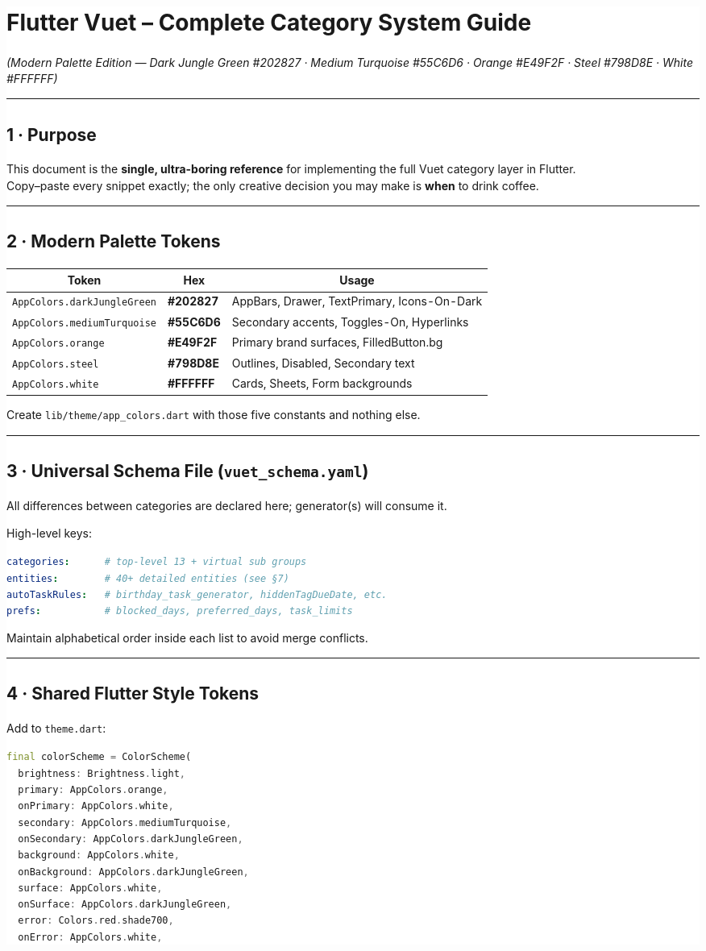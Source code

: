 # Flutter Vuet – Complete Category System Guide  
*(Modern Palette Edition — Dark Jungle Green #202827 · Medium Turquoise #55C6D6 · Orange #E49F2F · Steel #798D8E · White #FFFFFF)*

---

## 1 · Purpose
This document is the **single, ultra-boring reference** for implementing the full Vuet category layer in Flutter.  
Copy–paste every snippet exactly; the only creative decision you may make is **when** to drink coffee.

---

## 2 · Modern Palette Tokens

| Token | Hex | Usage |
|-------|-----|-------|
| `AppColors.darkJungleGreen` | **#202827** | AppBars, Drawer, TextPrimary, Icons-On-Dark |
| `AppColors.mediumTurquoise` | **#55C6D6** | Secondary accents, Toggles-On, Hyperlinks |
| `AppColors.orange` | **#E49F2F** | Primary brand surfaces, FilledButton.bg |
| `AppColors.steel` | **#798D8E** | Outlines, Disabled, Secondary text |
| `AppColors.white` | **#FFFFFF** | Cards, Sheets, Form backgrounds |

Create `lib/theme/app_colors.dart` with those five constants and nothing else.

---

## 3 · Universal Schema File (`vuet_schema.yaml`)
All differences between categories are declared here; generator(s) will consume it.

High-level keys:

```yaml
categories:      # top-level 13 + virtual sub groups
entities:        # 40+ detailed entities (see §7)
autoTaskRules:   # birthday_task_generator, hiddenTagDueDate, etc.
prefs:           # blocked_days, preferred_days, task_limits
```

Maintain alphabetical order inside each list to avoid merge conflicts.

---

## 4 · Shared Flutter Style Tokens
Add to `theme.dart`:

```dart
final colorScheme = ColorScheme(
  brightness: Brightness.light,
  primary: AppColors.orange,
  onPrimary: AppColors.white,
  secondary: AppColors.mediumTurquoise,
  onSecondary: AppColors.darkJungleGreen,
  background: AppColors.white,
  onBackground: AppColors.darkJungleGreen,
  surface: AppColors.white,
  onSurface: AppColors.darkJungleGreen,
  error: Colors.red.shade700,
  onError: AppColors.white,
```